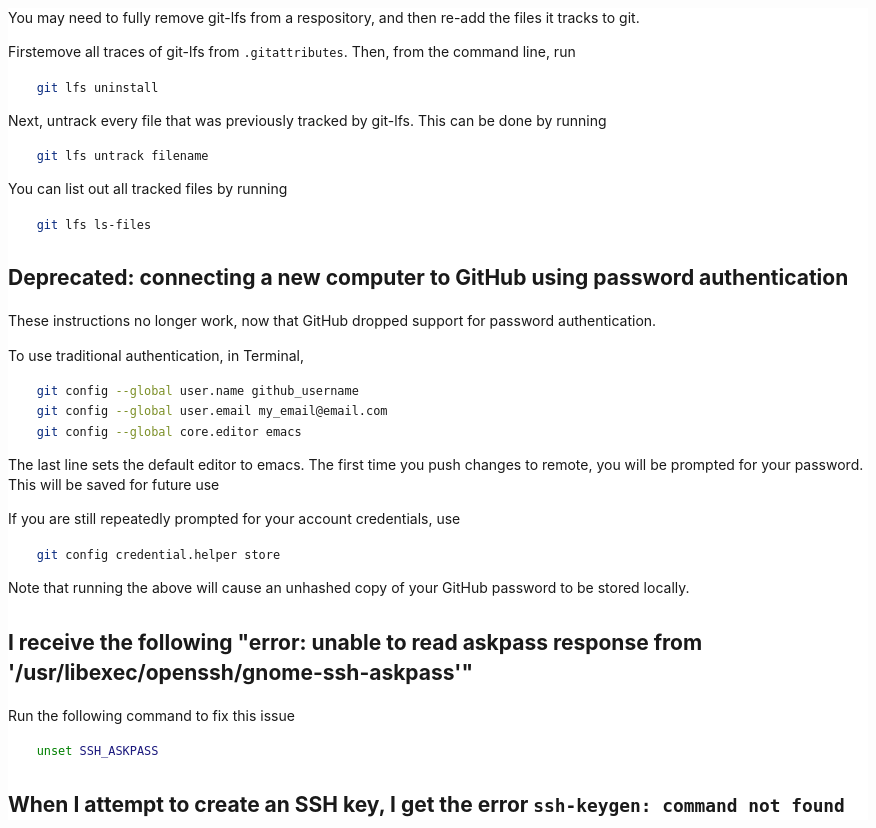 You may need to fully remove git-lfs from a respository, and then re-add the files it tracks to git. 

Firstemove all traces of git-lfs from `.gitattributes`. 
Then, from the command line, run

```bash
    git lfs uninstall
```

Next, untrack every file that was previously tracked by git-lfs. This can be done by running

```bash
    git lfs untrack filename
```

You can list out all tracked files by running

```bash
    git lfs ls-files
```

## Deprecated: connecting a new computer to GitHub using password authentication

These instructions no longer work, now that GitHub dropped support for password authentication.

To use traditional authentication, in Terminal,

```bash
    git config --global user.name github_username
    git config --global user.email my_email@email.com
    git config --global core.editor emacs
```

The last line sets the default editor to emacs. The first time you push changes to remote, you will be prompted for your password. This will be saved for future use

If you are still repeatedly prompted for your account credentials, use

```bash
    git config credential.helper store
```

Note that running the above will cause an unhashed copy of your GitHub password to be stored locally.

## I receive the following "error: unable to read askpass response from '/usr/libexec/openssh/gnome-ssh-askpass'"

Run the following command to fix this issue

```bash
    unset SSH_ASKPASS
```

## When I attempt to create an SSH key, I get the error `ssh-keygen: command not found`
